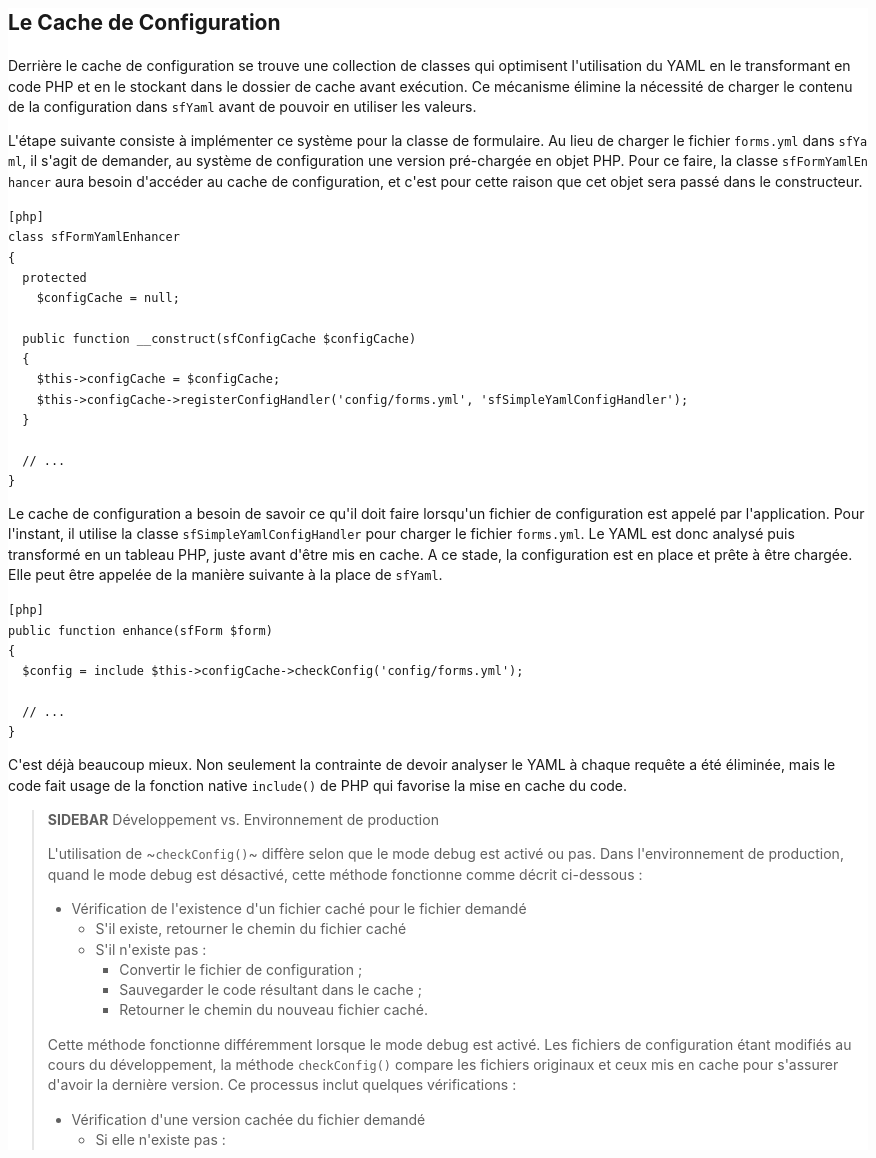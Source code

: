 Le Cache de Configuration
-------------------------

Derrière le cache de configuration se trouve une collection de classes qui optimisent l'utilisation du YAML en le transformant en code PHP et en le stockant dans le dossier de cache avant exécution. Ce mécanisme élimine la nécessité de charger le contenu de la configuration dans `sfYaml` avant de pouvoir en utiliser les valeurs.

L'étape suivante consiste à implémenter ce système pour la classe de formulaire. Au lieu de charger le fichier `forms.yml` dans `sfYaml`, il s'agit de demander, au système de configuration une version pré-chargée en objet PHP. Pour ce faire, la classe `sfFormYamlEnhancer` aura besoin d'accéder au cache de configuration, et c'est pour cette raison que cet objet sera passé dans le constructeur.

    [php]
    class sfFormYamlEnhancer
    {
      protected
        $configCache = null;

      public function __construct(sfConfigCache $configCache)
      {
        $this->configCache = $configCache;
        $this->configCache->registerConfigHandler('config/forms.yml', 'sfSimpleYamlConfigHandler');
      }

      // ...
    }

Le cache de configuration a besoin de savoir ce qu'il doit faire lorsqu'un fichier de configuration est appelé par l'application. Pour l'instant, il utilise la classe `sfSimpleYamlConfigHandler` pour charger le fichier `forms.yml`. Le YAML est donc analysé puis transformé en un tableau PHP, juste avant d'être mis en cache. A ce stade, la configuration est en place et prête à être chargée. Elle peut être appelée de la manière suivante à la place de `sfYaml`.

    [php]
    public function enhance(sfForm $form)
    {
      $config = include $this->configCache->checkConfig('config/forms.yml');

      // ...
    }

C'est déjà beaucoup mieux. Non seulement la contrainte de devoir analyser le YAML à chaque requête a été éliminée, mais le code fait usage de la fonction native `include()` de PHP qui favorise la mise en cache du code.

>**SIDEBAR**
>Développement vs. Environnement de production
>
>L'utilisation de ~`checkConfig()`~ diffère selon que le mode debug est 
>activé ou pas. Dans l'environnement de production, quand le mode debug est 
>désactivé, cette méthode fonctionne comme décrit ci-dessous :
>
>  * Vérification de l'existence d'un fichier caché pour le fichier demandé
>    * S'il existe, retourner le chemin du fichier caché
>    * S'il n'existe pas :
>      * Convertir le fichier de configuration ;
>      * Sauvegarder le code résultant dans le cache ;
>      * Retourner le chemin du nouveau fichier caché.
>
>Cette méthode fonctionne différemment lorsque le mode debug est activé. Les 
>fichiers de configuration étant modifiés au cours du développement, la méthode
>`checkConfig()` compare les fichiers originaux et ceux mis en cache pour 
>s'assurer d'avoir la dernière version. Ce processus inclut quelques 
>vérifications :
>
>  * Vérification d'une version cachée du fichier demandé
>    * Si elle n'existe pas :